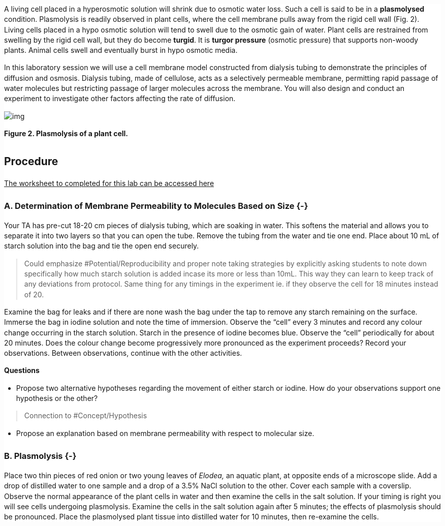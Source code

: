 A living cell placed in a hyperosmotic solution will shrink due to osmotic water loss. Such a cell is said to be in a **plasmolysed** condition. Plasmolysis is readily observed in plant cells, where the cell membrane pulls away from the rigid cell wall (Fig. 2). Living cells placed in a hypo osmotic solution will tend to swell due to the osmotic gain of water. Plant cells are restrained from swelling by the rigid cell wall, but they do become **turgid**. It is **turgor pressure** (osmotic pressure) that supports non-woody plants. Animal cells swell and eventually burst in hypo osmotic media.

In this laboratory session we will use a cell membrane model constructed from dialysis tubing to demonstrate the principles of diffusion and osmosis. Dialysis tubing, made of cellulose, acts as a selectively permeable membrane, permitting rapid passage of water molecules but restricting passage of larger molecules across the membrane. You will also design and conduct an experiment to investigate other factors affecting the rate of diffusion. 

![img](images/116-2/fig-2.png)

**Figure 2. Plasmolysis of a plant cell.**

## Procedure

[The worksheet to completed for this lab can be accessed here](files/116-2.docx)

### A. Determination of Membrane Permeability to Molecules Based on Size {-}

Your TA has pre-cut 18-20 cm pieces of dialysis tubing, which are soaking in water. This softens the material and allows you to separate it into two layers so that you can open the tube. Remove the tubing from the water and tie one end. Place about 10 mL of starch solution into the bag and tie the open end securely. 

 > Could emphasize #Potential/Reproducibility and proper note taking strategies by explicitly asking students to note down specifically how much starch solution is added incase its more or less than 10mL. This way they can learn to keep track of any deviations from protocol. Same thing for any timings in the experiment ie. if they observe the cell for 18 minutes instead of 20.

Examine the bag for leaks and if there are none wash the bag under the tap to remove any starch remaining on the surface. Immerse the bag in iodine solution and note the time of immersion. Observe the “cell” every 3 minutes and record any colour change occurring in the starch solution. Starch in the presence of iodine becomes blue. Observe the “cell” periodically for about 20 minutes. Does the colour change become progressively more pronounced as the experiment proceeds? Record your observations. Between observations, continue with the other activities.

**Questions**

* Propose two alternative hypotheses regarding the movement of either starch or iodine. How do your observations support one hypothesis or the other?

> Connection to #Concept/Hypothesis

* Propose an explanation based on membrane permeability with respect to molecular size.

### B. Plasmolysis {-}

Place two thin pieces of red onion or two young leaves of *Elodea,* an aquatic plant, at opposite ends of a microscope slide. Add a drop of distilled water to one sample and a drop of a 3.5% NaCl solution to the other. Cover each sample with a coverslip. Observe the normal appearance of the plant cells in water and then examine the cells in the salt solution. If your timing is right you will see cells undergoing plasmolysis. Examine the cells in the salt solution again after 5 minutes; the effects of plasmolysis should be pronounced. Place the plasmolysed plant tissue into distilled water for 10 minutes, then re-examine the cells.
